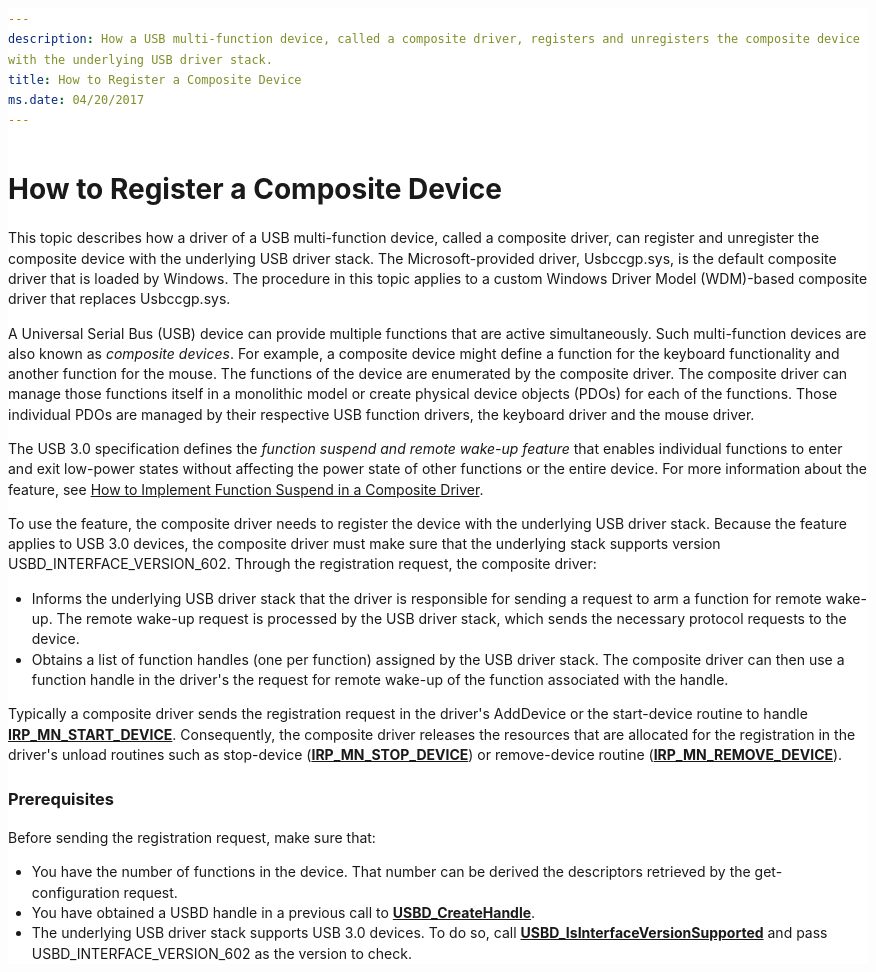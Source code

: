 ```yaml
---
description: How a USB multi-function device, called a composite driver, registers and unregisters the composite device with the underlying USB driver stack.
title: How to Register a Composite Device
ms.date: 04/20/2017
---
```


# How to Register a Composite Device


This topic describes how a driver of a USB multi-function device, called a composite driver, can register and unregister the composite device with the underlying USB driver stack. The Microsoft-provided driver, Usbccgp.sys, is the default composite driver that is loaded by Windows. The procedure in this topic applies to a custom Windows Driver Model (WDM)-based composite driver that replaces Usbccgp.sys.

A Universal Serial Bus (USB) device can provide multiple functions that are active simultaneously. Such multi-function devices are also known as *composite devices*. For example, a composite device might define a function for the keyboard functionality and another function for the mouse. The functions of the device are enumerated by the composite driver. The composite driver can manage those functions itself in a monolithic model or create physical device objects (PDOs) for each of the functions. Those individual PDOs are managed by their respective USB function drivers, the keyboard driver and the mouse driver.

The USB 3.0 specification defines the *function suspend and remote wake-up feature* that enables individual functions to enter and exit low-power states without affecting the power state of other functions or the entire device. For more information about the feature, see [How to Implement Function Suspend in a Composite Driver](how-to--implement-remote-and-function-wake-support.md).

To use the feature, the composite driver needs to register the device with the underlying USB driver stack. Because the feature applies to USB 3.0 devices, the composite driver must make sure that the underlying stack supports version USBD\_INTERFACE\_VERSION\_602. Through the registration request, the composite driver:

-   Informs the underlying USB driver stack that the driver is responsible for sending a request to arm a function for remote wake-up. The remote wake-up request is processed by the USB driver stack, which sends the necessary protocol requests to the device.
-   Obtains a list of function handles (one per function) assigned by the USB driver stack. The composite driver can then use a function handle in the driver's the request for remote wake-up of the function associated with the handle.

Typically a composite driver sends the registration request in the driver's AddDevice or the start-device routine to handle [**IRP\_MN\_START\_DEVICE**](../kernel/irp-mn-start-device.md). Consequently, the composite driver releases the resources that are allocated for the registration in the driver's unload routines such as stop-device ([**IRP\_MN\_STOP\_DEVICE**](../kernel/irp-mn-stop-device.md)) or remove-device routine ([**IRP\_MN\_REMOVE\_DEVICE**](../kernel/irp-mn-remove-device.md)).

### Prerequisites

Before sending the registration request, make sure that:

-   You have the number of functions in the device. That number can be derived the descriptors retrieved by the get-configuration request.
-   You have obtained a USBD handle in a previous call to [**USBD\_CreateHandle**](/windows-hardware/drivers/ddi/usbdlib/nf-usbdlib-usbd_createhandle).
-   The underlying USB driver stack supports USB 3.0 devices. To do so, call [**USBD\_IsInterfaceVersionSupported**](/windows-hardware/drivers/ddi/usbdlib/nf-usbdlib-usbd_isinterfaceversionsupported) and pass USBD\_INTERFACE\_VERSION\_602 as the version to check.
